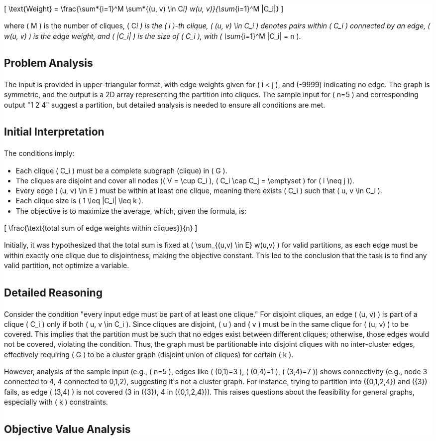 \[
\text{Weight} = \frac{\sum*{i=1}^M \sum*{(u, v) \in C*i} w(u, v)}{\sum*{i=1}^M |C_i|}
\]

where \( M \) is the number of cliques, \( C*i \) is the \( i \)-th clique, \( (u, v) \in C_i \) denotes pairs within \( C_i \) connected by an edge, \( w(u, v) \) is the edge weight, and \( |C_i| \) is the size of \( C_i \), with \( \sum*{i=1}^M |C_i| = n \).

## Problem Analysis

The input is provided in upper-triangular format, with edge weights given for \( i < j \), and \(-9999\) indicating no edge. The graph is symmetric, and the output is a 2D array representing the partition into cliques. The sample input for \( n=5 \) and corresponding output "1 2 4" suggest a partition, but detailed analysis is needed to ensure all conditions are met.

## Initial Interpretation

The conditions imply:

- Each clique \( C_i \) must be a complete subgraph (clique) in \( G \).
- The cliques are disjoint and cover all nodes (\( V = \cup C_i \), \( C_i \cap C_j = \emptyset \) for \( i \neq j \)).
- Every edge \( (u, v) \in E \) must be within at least one clique, meaning there exists \( C_i \) such that \( u, v \in C_i \).
- Each clique size is \( 1 \leq |C_i| \leq k \).
- The objective is to maximize the average, which, given the formula, is:

\[
\frac{\text{total sum of edge weights within cliques}}{n}
\]

Initially, it was hypothesized that the total sum is fixed at \( \sum\_{(u,v) \in E} w(u,v) \) for valid partitions, as each edge must be within exactly one clique due to disjointness, making the objective constant. This led to the conclusion that the task is to find any valid partition, not optimize a variable.

## Detailed Reasoning

Consider the condition "every input edge must be part of at least one clique." For disjoint cliques, an edge \( (u, v) \) is part of a clique \( C_i \) only if both \( u, v \in C_i \). Since cliques are disjoint, \( u \) and \( v \) must be in the same clique for \( (u, v) \) to be covered. This implies that the partition must be such that no edges exist between different cliques; otherwise, those edges would not be covered, violating the condition. Thus, the graph must be partitionable into disjoint cliques with no inter-cluster edges, effectively requiring \( G \) to be a cluster graph (disjoint union of cliques) for certain \( k \).

However, analysis of the sample input (e.g., \( n=5 \), edges like \( (0,1)=3 \), \( (0,4)=1 \), \( (3,4)=7 \)) shows connectivity (e.g., node 3 connected to 4, 4 connected to 0,1,2), suggesting it's not a cluster graph. For instance, trying to partition into \(\{0,1,2,4\}\) and \(\{3\}\) fails, as edge \( (3,4) \) is not covered (3 in \(\{3\}\), 4 in \(\{0,1,2,4\}\)). This raises questions about the feasibility for general graphs, especially with \( k \) constraints.

## Objective Value Analysis
